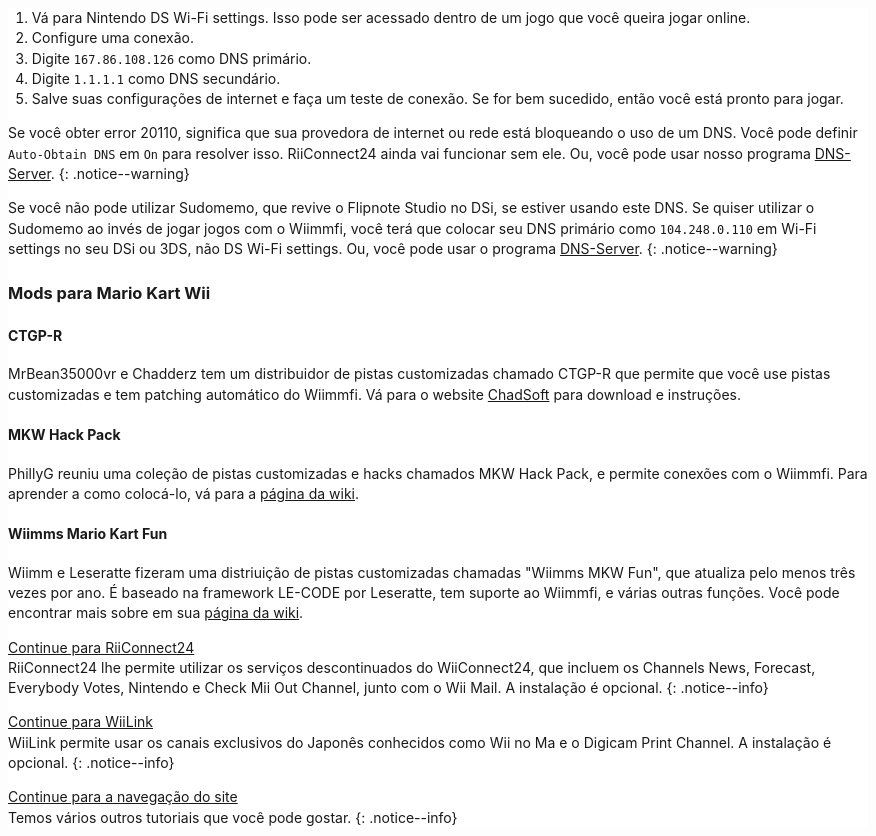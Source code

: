 1. Vá para Nintendo DS Wi-Fi settings. Isso pode ser acessado dentro de um jogo que você queira jogar online.
2. Configure uma conexão.
3. Digite `167.86.108.126` como DNS primário.
4. Digite `1.1.1.1` como DNS secundário.
5. Salve suas configurações de internet e faça um teste de conexão. Se for bem sucedido, então você está pronto para jogar.

Se você obter error 20110, significa que sua provedora de internet ou rede está bloqueando o uso de um DNS. Você pode definir `Auto-Obtain DNS` em `On` para resolver isso. RiiConnect24 ainda vai funcionar sem ele. Ou, você pode usar nosso programa [DNS-Server](https://github.com/RiiConnect24/DNS-Server/releases/latest).
{: .notice--warning}

Se você não pode utilizar Sudomemo, que revive o Flipnote Studio no DSi, se estiver usando este DNS. Se quiser utilizar o Sudomemo ao invés de jogar jogos com o Wiimmfi, você terá que colocar seu DNS primário como `104.248.0.110` em Wi-Fi settings no seu DSi ou 3DS, não DS Wi-Fi settings. Ou, você pode usar o programa [DNS-Server](https://github.com/Sudomemo/sudomemoDNS).
{: .notice--warning}

### Mods para Mario Kart Wii

#### CTGP-R

MrBean35000vr e Chadderz tem um distribuidor de pistas customizadas chamado CTGP-R que permite que você use pistas customizadas e tem patching automático do Wiimmfi. Vá para o website [ChadSoft](http://chadsoft.co.uk) para download e instruções.

#### MKW Hack Pack

PhillyG reuniu uma coleção de pistas customizadas e hacks chamados MKW Hack Pack, e permite conexões com o Wiimmfi. Para aprender a como colocá-lo, vá para a [página da wiki](http://wiki.tockdom.com/wiki/MKW_Hack_Pack).

#### Wiimms Mario Kart Fun

Wiimm e Leseratte fizeram uma distriuição de pistas customizadas chamadas "Wiimms MKW Fun", que atualiza pelo menos três vezes por ano. É baseado na framework LE-CODE por Leseratte, tem suporte ao Wiimmfi, e várias outras funções. Você pode encontrar mais sobre em sua [página da wiki](http://wiki.tockdom.com/wiki/Wiimms_Mario_Kart_Fun).

[Continue para RiiConnect24](riiconnect24)<br> RiiConnect24 lhe permite utilizar os serviços descontinuados do WiiConnect24, que incluem os Channels News, Forecast, Everybody Votes, Nintendo e Check Mii Out Channel, junto com o Wii Mail. A instalação é opcional.
{: .notice--info}

[Continue para WiiLink](wiilink)<br> WiiLink permite usar os canais exclusivos do Japonês conhecidos como Wii no Ma e o Digicam Print Channel. A instalação é opcional.
{: .notice--info}

[Continue para a navegação do site](site-navigation)<br> Temos vários outros tutoriais que você pode gostar.
{: .notice--info}
